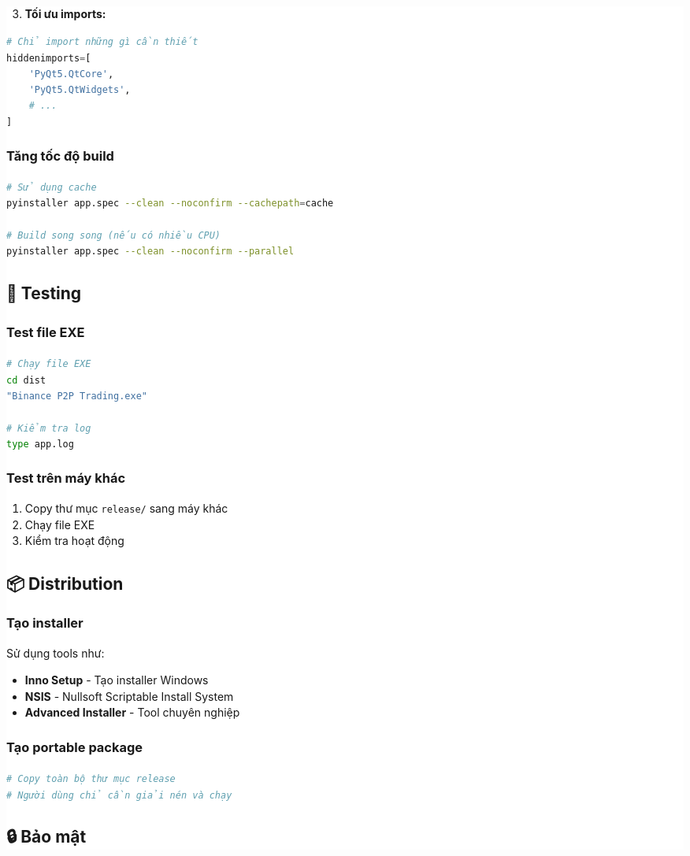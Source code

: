 3. **Tối ưu imports:**
```python
# Chỉ import những gì cần thiết
hiddenimports=[
    'PyQt5.QtCore',
    'PyQt5.QtWidgets',
    # ...
]
```

### **Tăng tốc độ build**
```bash
# Sử dụng cache
pyinstaller app.spec --clean --noconfirm --cachepath=cache

# Build song song (nếu có nhiều CPU)
pyinstaller app.spec --clean --noconfirm --parallel
```

## 🧪 Testing

### **Test file EXE**
```bash
# Chạy file EXE
cd dist
"Binance P2P Trading.exe"

# Kiểm tra log
type app.log
```

### **Test trên máy khác**
1. Copy thư mục `release/` sang máy khác
2. Chạy file EXE
3. Kiểm tra hoạt động

## 📦 Distribution

### **Tạo installer**
Sử dụng tools như:
- **Inno Setup** - Tạo installer Windows
- **NSIS** - Nullsoft Scriptable Install System
- **Advanced Installer** - Tool chuyên nghiệp

### **Tạo portable package**
```bash
# Copy toàn bộ thư mục release
# Người dùng chỉ cần giải nén và chạy
```

## 🔒 Bảo mật
